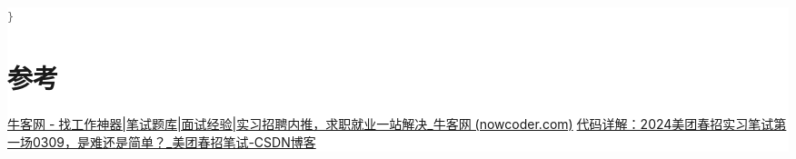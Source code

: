 ```c++
}
```



# 参考
[牛客网 - 找工作神器|笔试题库|面试经验|实习招聘内推，求职就业一站解决_牛客网 (nowcoder.com)](https://www.nowcoder.com/exam/test/79733386/detail?pid=55750560)
[代码详解：2024美团春招实习笔试第一场0309，是难还是简单？_美团春招笔试-CSDN博客](https://blog.csdn.net/m0_57071296/article/details/136610715)